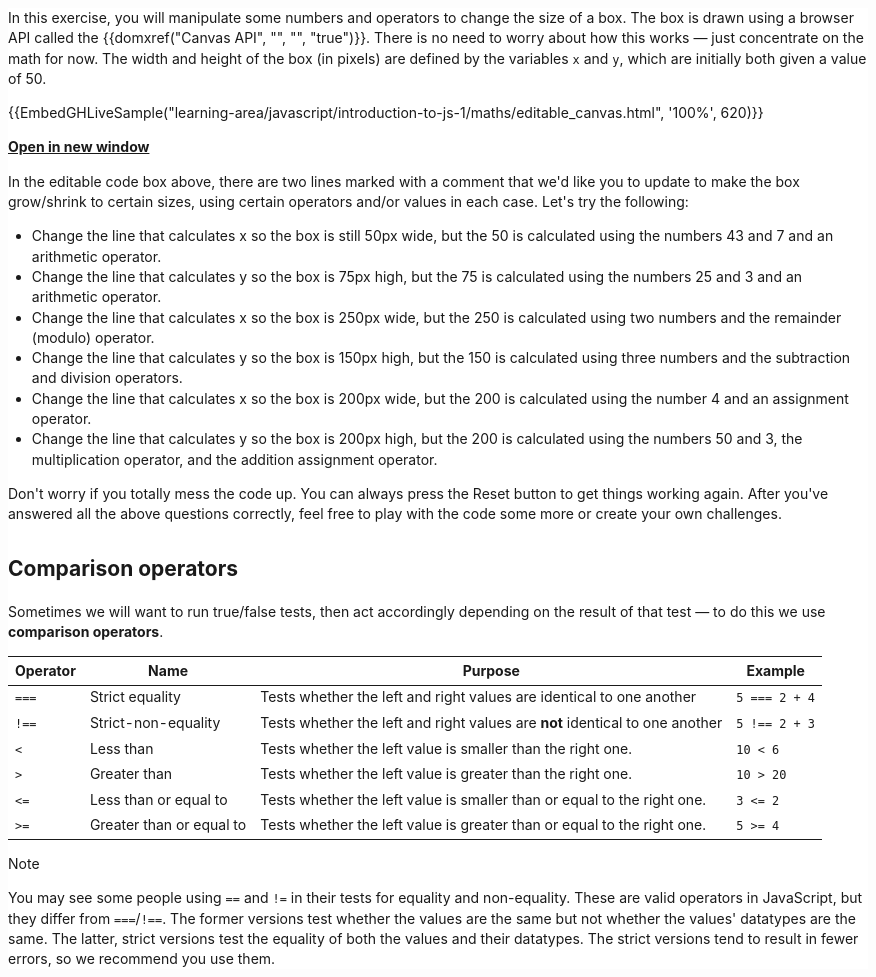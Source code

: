 In this exercise, you will manipulate some numbers and operators to change the size of a box. The box is drawn using a browser API called the {{domxref("Canvas API", "", "", "true")}}. There is no need to worry about how this works — just concentrate on the math for now. The width and height of the box (in pixels) are defined by the variables `x` and `y`, which are initially both given a value of 50.

{{EmbedGHLiveSample("learning-area/javascript/introduction-to-js-1/maths/editable_canvas.html", '100%', 620)}}

**[Open in new window](https://mdn.github.io/learning-area/javascript/introduction-to-js-1/maths/editable_canvas.html)**

In the editable code box above, there are two lines marked with a comment that we'd like you to update to make the box grow/shrink to certain sizes, using certain operators and/or values in each case. Let's try the following:

- Change the line that calculates x so the box is still 50px wide, but the 50 is calculated using the numbers 43 and 7 and an arithmetic operator.
- Change the line that calculates y so the box is 75px high, but the 75 is calculated using the numbers 25 and 3 and an arithmetic operator.
- Change the line that calculates x so the box is 250px wide, but the 250 is calculated using two numbers and the remainder (modulo) operator.
- Change the line that calculates y so the box is 150px high, but the 150 is calculated using three numbers and the subtraction and division operators.
- Change the line that calculates x so the box is 200px wide, but the 200 is calculated using the number 4 and an assignment operator.
- Change the line that calculates y so the box is 200px high, but the 200 is calculated using the numbers 50 and 3, the multiplication operator, and the addition assignment operator.

Don't worry if you totally mess the code up. You can always press the Reset button to get things working again. After you've answered all the above questions correctly, feel free to play with the code some more or create your own challenges.

## Comparison operators

Sometimes we will want to run true/false tests, then act accordingly depending on the result of that test — to do this we use **comparison operators**.

| Operator | Name                     | Purpose                                                                      | Example       |
| -------- | ------------------------ | ---------------------------------------------------------------------------- | ------------- |
| `===`    | Strict equality          | Tests whether the left and right values are identical to one another         | `5 === 2 + 4` |
| `!==`    | Strict-non-equality      | Tests whether the left and right values are **not** identical to one another | `5 !== 2 + 3` |
| `<`      | Less than                | Tests whether the left value is smaller than the right one.                  | `10 < 6`      |
| `>`      | Greater than             | Tests whether the left value is greater than the right one.                  | `10 > 20`     |
| `<=`     | Less than or equal to    | Tests whether the left value is smaller than or equal to the right one.      | `3 <= 2`      |
| `>=`     | Greater than or equal to | Tests whether the left value is greater than or equal to the right one.      | `5 >= 4`      |

> [!NOTE]
> You may see some people using `==` and `!=` in their tests for equality and non-equality. These are valid operators in JavaScript, but they differ from `===`/`!==`. The former versions test whether the values are the same but not whether the values' datatypes are the same. The latter, strict versions test the equality of both the values and their datatypes. The strict versions tend to result in fewer errors, so we recommend you use them.

